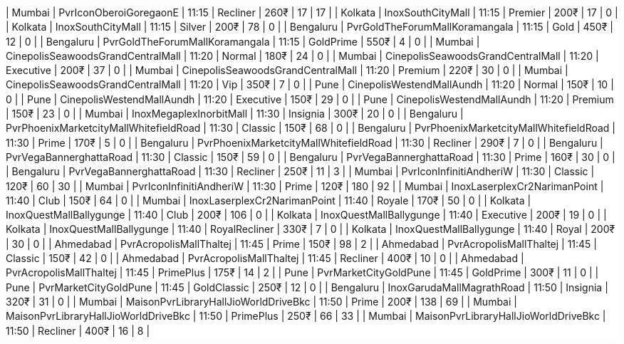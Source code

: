 | Mumbai      | PvrIconOberoiGoregaonE                      | 11:15 | Recliner        |   260₹ |       17 |     17 |
| Kolkata     | InoxSouthCityMall                           | 11:15 | Premier         |   200₹ |       17 |      0 |
| Kolkata     | InoxSouthCityMall                           | 11:15 | Silver          |   200₹ |       78 |      0 |
| Bengaluru   | PvrGoldTheForumMallKoramangala              | 11:15 | Gold            |   450₹ |       12 |      0 |
| Bengaluru   | PvrGoldTheForumMallKoramangala              | 11:15 | GoldPrime       |   550₹ |        4 |      0 |
| Mumbai      | CinepolisSeawoodsGrandCentralMall           | 11:20 | Normal          |   180₹ |       24 |      0 |
| Mumbai      | CinepolisSeawoodsGrandCentralMall           | 11:20 | Executive       |   200₹ |       37 |      0 |
| Mumbai      | CinepolisSeawoodsGrandCentralMall           | 11:20 | Premium         |   220₹ |       30 |      0 |
| Mumbai      | CinepolisSeawoodsGrandCentralMall           | 11:20 | Vip             |   350₹ |        7 |      0 |
| Pune        | CinepolisWestendMallAundh                   | 11:20 | Normal          |   150₹ |       10 |      0 |
| Pune        | CinepolisWestendMallAundh                   | 11:20 | Executive       |   150₹ |       29 |      0 |
| Pune        | CinepolisWestendMallAundh                   | 11:20 | Premium         |   150₹ |       23 |      0 |
| Mumbai      | InoxMegaplexInorbitMall                     | 11:30 | Insignia        |   300₹ |       20 |      0 |
| Bengaluru   | PvrPhoenixMarketcityMallWhitefieldRoad      | 11:30 | Classic         |   150₹ |       68 |      0 |
| Bengaluru   | PvrPhoenixMarketcityMallWhitefieldRoad      | 11:30 | Prime           |   170₹ |        5 |      0 |
| Bengaluru   | PvrPhoenixMarketcityMallWhitefieldRoad      | 11:30 | Recliner        |   290₹ |        7 |      0 |
| Bengaluru   | PvrVegaBannerghattaRoad                     | 11:30 | Classic         |   150₹ |       59 |      0 |
| Bengaluru   | PvrVegaBannerghattaRoad                     | 11:30 | Prime           |   160₹ |       30 |      0 |
| Bengaluru   | PvrVegaBannerghattaRoad                     | 11:30 | Recliner        |   250₹ |       11 |      3 |
| Mumbai      | PvrIconInfinitiAndheriW                     | 11:30 | Classic         |   120₹ |       60 |     30 |
| Mumbai      | PvrIconInfinitiAndheriW                     | 11:30 | Prime           |   120₹ |      180 |     92 |
| Mumbai      | InoxLaserplexCr2NarimanPoint                | 11:40 | Club            |   150₹ |       64 |      0 |
| Mumbai      | InoxLaserplexCr2NarimanPoint                | 11:40 | Royale          |   170₹ |       50 |      0 |
| Kolkata     | InoxQuestMallBallygunge                     | 11:40 | Club            |   200₹ |      106 |      0 |
| Kolkata     | InoxQuestMallBallygunge                     | 11:40 | Executive       |   200₹ |       19 |      0 |
| Kolkata     | InoxQuestMallBallygunge                     | 11:40 | RoyalRecliner   |   330₹ |        7 |      0 |
| Kolkata     | InoxQuestMallBallygunge                     | 11:40 | Royal           |   200₹ |       30 |      0 |
| Ahmedabad   | PvrAcropolisMallThaltej                     | 11:45 | Prime           |   150₹ |       98 |      2 |
| Ahmedabad   | PvrAcropolisMallThaltej                     | 11:45 | Classic         |   150₹ |       42 |      0 |
| Ahmedabad   | PvrAcropolisMallThaltej                     | 11:45 | Recliner        |   400₹ |       10 |      0 |
| Ahmedabad   | PvrAcropolisMallThaltej                     | 11:45 | PrimePlus       |   175₹ |       14 |      2 |
| Pune        | PvrMarketCityGoldPune                       | 11:45 | GoldPrime       |   300₹ |       11 |      0 |
| Pune        | PvrMarketCityGoldPune                       | 11:45 | GoldClassic     |   250₹ |       12 |      0 |
| Bengaluru   | InoxGarudaMallMagrathRoad                   | 11:50 | Insignia        |   320₹ |       31 |      0 |
| Mumbai      | MaisonPvrLibraryHallJioWorldDriveBkc        | 11:50 | Prime           |   200₹ |      138 |     69 |
| Mumbai      | MaisonPvrLibraryHallJioWorldDriveBkc        | 11:50 | PrimePlus       |   250₹ |       66 |     33 |
| Mumbai      | MaisonPvrLibraryHallJioWorldDriveBkc        | 11:50 | Recliner        |   400₹ |       16 |      8 |